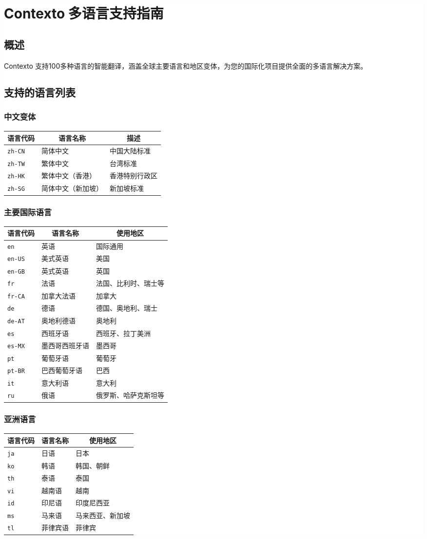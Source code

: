 # Contexto 多语言支持指南

## 概述

Contexto 支持100多种语言的智能翻译，涵盖全球主要语言和地区变体，为您的国际化项目提供全面的多语言解决方案。

## 支持的语言列表

### 中文变体
| 语言代码 | 语言名称 | 描述 |
|---------|---------|------|
| `zh-CN` | 简体中文 | 中国大陆标准 |
| `zh-TW` | 繁体中文 | 台湾标准 |
| `zh-HK` | 繁体中文（香港） | 香港特别行政区 |
| `zh-SG` | 简体中文（新加坡） | 新加坡标准 |

### 主要国际语言
| 语言代码 | 语言名称 | 使用地区 |
|---------|---------|---------|
| `en` | 英语 | 国际通用 |
| `en-US` | 美式英语 | 美国 |
| `en-GB` | 英式英语 | 英国 |
| `fr` | 法语 | 法国、比利时、瑞士等 |
| `fr-CA` | 加拿大法语 | 加拿大 |
| `de` | 德语 | 德国、奥地利、瑞士 |
| `de-AT` | 奥地利德语 | 奥地利 |
| `es` | 西班牙语 | 西班牙、拉丁美洲 |
| `es-MX` | 墨西哥西班牙语 | 墨西哥 |
| `pt` | 葡萄牙语 | 葡萄牙 |
| `pt-BR` | 巴西葡萄牙语 | 巴西 |
| `it` | 意大利语 | 意大利 |
| `ru` | 俄语 | 俄罗斯、哈萨克斯坦等 |

### 亚洲语言
| 语言代码 | 语言名称 | 使用地区 |
|---------|---------|---------|
| `ja` | 日语 | 日本 |
| `ko` | 韩语 | 韩国、朝鲜 |
| `th` | 泰语 | 泰国 |
| `vi` | 越南语 | 越南 |
| `id` | 印尼语 | 印度尼西亚 |
| `ms` | 马来语 | 马来西亚、新加坡 |
| `tl` | 菲律宾语 | 菲律宾 |